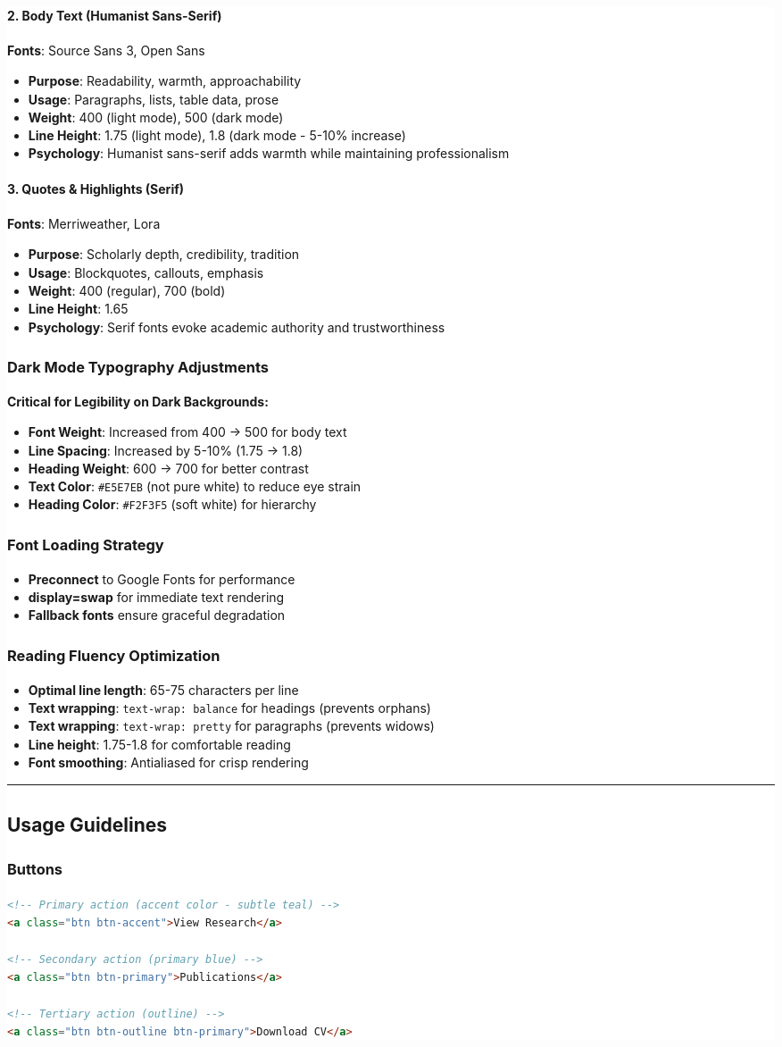 #### 2. Body Text (Humanist Sans-Serif)
**Fonts**: Source Sans 3, Open Sans
- **Purpose**: Readability, warmth, approachability
- **Usage**: Paragraphs, lists, table data, prose
- **Weight**: 400 (light mode), 500 (dark mode)
- **Line Height**: 1.75 (light mode), 1.8 (dark mode - 5-10% increase)
- **Psychology**: Humanist sans-serif adds warmth while maintaining professionalism

#### 3. Quotes & Highlights (Serif)
**Fonts**: Merriweather, Lora
- **Purpose**: Scholarly depth, credibility, tradition
- **Usage**: Blockquotes, callouts, emphasis
- **Weight**: 400 (regular), 700 (bold)
- **Line Height**: 1.65
- **Psychology**: Serif fonts evoke academic authority and trustworthiness

### Dark Mode Typography Adjustments

**Critical for Legibility on Dark Backgrounds:**
- **Font Weight**: Increased from 400 → 500 for body text
- **Line Spacing**: Increased by 5-10% (1.75 → 1.8)
- **Heading Weight**: 600 → 700 for better contrast
- **Text Color**: `#E5E7EB` (not pure white) to reduce eye strain
- **Heading Color**: `#F2F3F5` (soft white) for hierarchy

### Font Loading Strategy
- **Preconnect** to Google Fonts for performance
- **display=swap** for immediate text rendering
- **Fallback fonts** ensure graceful degradation

### Reading Fluency Optimization
- **Optimal line length**: 65-75 characters per line
- **Text wrapping**: `text-wrap: balance` for headings (prevents orphans)
- **Text wrapping**: `text-wrap: pretty` for paragraphs (prevents widows)
- **Line height**: 1.75-1.8 for comfortable reading
- **Font smoothing**: Antialiased for crisp rendering

---

## Usage Guidelines

### Buttons
```html
<!-- Primary action (accent color - subtle teal) -->
<a class="btn btn-accent">View Research</a>

<!-- Secondary action (primary blue) -->
<a class="btn btn-primary">Publications</a>

<!-- Tertiary action (outline) -->
<a class="btn btn-outline btn-primary">Download CV</a>
```
